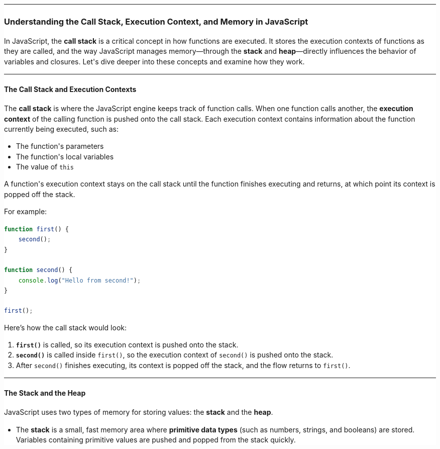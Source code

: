 
---

### Understanding the Call Stack, Execution Context, and Memory in JavaScript

In JavaScript, the **call stack** is a critical concept in how functions are executed. It stores the execution contexts of functions as they are called, and the way JavaScript manages memory—through the **stack** and **heap**—directly influences the behavior of variables and closures. Let's dive deeper into these concepts and examine how they work.

---

#### The Call Stack and Execution Contexts

The **call stack** is where the JavaScript engine keeps track of function calls. When one function calls another, the **execution context** of the calling function is pushed onto the call stack. Each execution context contains information about the function currently being executed, such as:

- The function's parameters
- The function's local variables
- The value of `this`

A function's execution context stays on the call stack until the function finishes executing and returns, at which point its context is popped off the stack.

For example:

```js
function first() {
    second();
}

function second() {
    console.log("Hello from second!");
}

first();
```

Here’s how the call stack would look:
1. **`first()`** is called, so its execution context is pushed onto the stack.
2. **`second()`** is called inside `first()`, so the execution context of `second()` is pushed onto the stack.
3. After `second()` finishes executing, its context is popped off the stack, and the flow returns to `first()`.

---

#### The Stack and the Heap

JavaScript uses two types of memory for storing values: the **stack** and the **heap**.

- The **stack** is a small, fast memory area where **primitive data types** (such as numbers, strings, and booleans) are stored. Variables containing primitive values are pushed and popped from the stack quickly.
  
